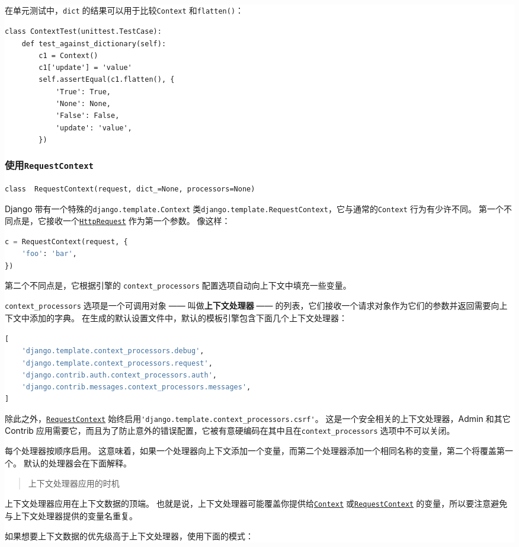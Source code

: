在单元测试中，`dict` 的结果可以用于比较`Context` 和`flatten()`：

```shell
class ContextTest(unittest.TestCase):
    def test_against_dictionary(self):
        c1 = Context()
        c1['update'] = 'value'
        self.assertEqual(c1.flatten(), {
            'True': True,
            'None': None,
            'False': False,
            'update': 'value',
        })
```

### 使用`RequestContext` 

```
class  RequestContext(request, dict_=None, processors=None)
```

Django 带有一个特殊的`django.template.Context` 类`django.template.RequestContext`，它与通常的`Context` 行为有少许不同。 第一个不同点是，它接收一个[`HttpRequest`](https://yiyibooks.cn/__trs__/xx/Django_1.11.6/ref/request-response.html#django.http.HttpRequest) 作为第一个参数。 像这样：

```python
c = RequestContext(request, {
    'foo': 'bar',
})
```

第二个不同点是，它根据引擎的 `context_processors` 配置选项自动向上下文中填充一些变量。

`context_processors` 选项是一个可调用对象 —— 叫做**上下文处理器** —— 的列表，它们接收一个请求对象作为它们的参数并返回需要向上下文中添加的字典。 在生成的默认设置文件中，默认的模板引擎包含下面几个上下文处理器：

```python
[
    'django.template.context_processors.debug',
    'django.template.context_processors.request',
    'django.contrib.auth.context_processors.auth',
    'django.contrib.messages.context_processors.messages',
]
```

除此之外，[`RequestContext`](https://yiyibooks.cn/__trs__/xx/Django_1.11.6/ref/templates/api.html#django.template.RequestContext) 始终启用`'django.template.context_processors.csrf'`。 这是一个安全相关的上下文处理器，Admin 和其它Contrib 应用需要它，而且为了防止意外的错误配置，它被有意硬编码在其中且在`context_processors` 选项中不可以关闭。

每个处理器按顺序启用。 这意味着，如果一个处理器向上下文添加一个变量，而第二个处理器添加一个相同名称的变量，第二个将覆盖第一个。 默认的处理器会在下面解释。

> 上下文处理器应用的时机

上下文处理器应用在上下文数据的顶端。 也就是说，上下文处理器可能覆盖你提供给[`Context`](https://yiyibooks.cn/__trs__/xx/Django_1.11.6/ref/templates/api.html#django.template.Context) 或[`RequestContext`](https://yiyibooks.cn/__trs__/xx/Django_1.11.6/ref/templates/api.html#django.template.RequestContext) 的变量，所以要注意避免与上下文处理器提供的变量名重复。

如果想要上下文数据的优先级高于上下文处理器，使用下面的模式：
